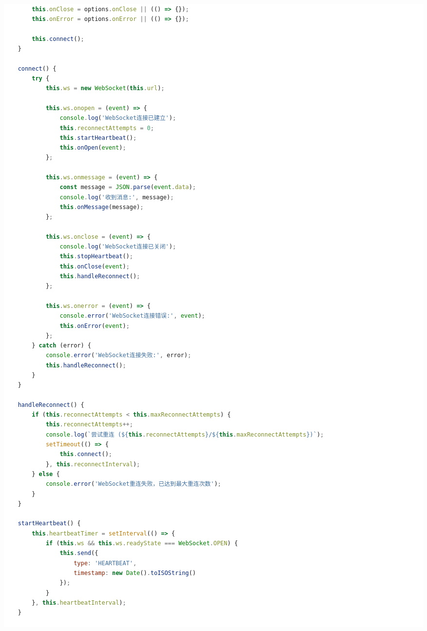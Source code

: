 ```javascript
        this.onClose = options.onClose || (() => {});
        this.onError = options.onError || (() => {});
        
        this.connect();
    }
    
    connect() {
        try {
            this.ws = new WebSocket(this.url);
            
            this.ws.onopen = (event) => {
                console.log('WebSocket连接已建立');
                this.reconnectAttempts = 0;
                this.startHeartbeat();
                this.onOpen(event);
            };
            
            this.ws.onmessage = (event) => {
                const message = JSON.parse(event.data);
                console.log('收到消息:', message);
                this.onMessage(message);
            };
            
            this.ws.onclose = (event) => {
                console.log('WebSocket连接已关闭');
                this.stopHeartbeat();
                this.onClose(event);
                this.handleReconnect();
            };
            
            this.ws.onerror = (event) => {
                console.error('WebSocket连接错误:', event);
                this.onError(event);
            };
        } catch (error) {
            console.error('WebSocket连接失败:', error);
            this.handleReconnect();
        }
    }
    
    handleReconnect() {
        if (this.reconnectAttempts < this.maxReconnectAttempts) {
            this.reconnectAttempts++;
            console.log(`尝试重连 (${this.reconnectAttempts}/${this.maxReconnectAttempts})`);
            setTimeout(() => {
                this.connect();
            }, this.reconnectInterval);
        } else {
            console.error('WebSocket重连失败，已达到最大重连次数');
        }
    }
    
    startHeartbeat() {
        this.heartbeatTimer = setInterval(() => {
            if (this.ws && this.ws.readyState === WebSocket.OPEN) {
                this.send({
                    type: 'HEARTBEAT',
                    timestamp: new Date().toISOString()
                });
            }
        }, this.heartbeatInterval);
    }
    
```